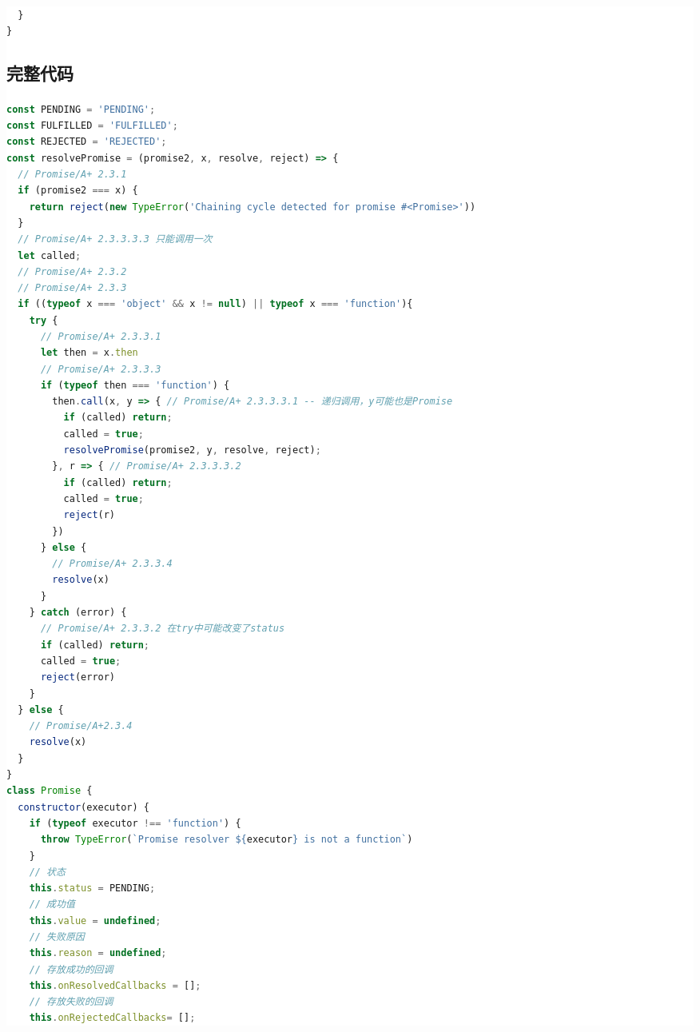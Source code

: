 ```javascript
  }
}
```
## 完整代码
```javascript
const PENDING = 'PENDING';
const FULFILLED = 'FULFILLED';
const REJECTED = 'REJECTED';
const resolvePromise = (promise2, x, resolve, reject) => {
  // Promise/A+ 2.3.1
  if (promise2 === x) {
    return reject(new TypeError('Chaining cycle detected for promise #<Promise>'))
  }
  // Promise/A+ 2.3.3.3.3 只能调用一次
  let called;
  // Promise/A+ 2.3.2
  // Promise/A+ 2.3.3
  if ((typeof x === 'object' && x != null) || typeof x === 'function'){
    try {
      // Promise/A+ 2.3.3.1
      let then = x.then
      // Promise/A+ 2.3.3.3
      if (typeof then === 'function') {
        then.call(x, y => { // Promise/A+ 2.3.3.3.1 -- 递归调用，y可能也是Promise
          if (called) return;
          called = true;
          resolvePromise(promise2, y, resolve, reject); 
        }, r => { // Promise/A+ 2.3.3.3.2
          if (called) return;
          called = true;
          reject(r)
        })
      } else {
        // Promise/A+ 2.3.3.4
        resolve(x)
      }
    } catch (error) {
      // Promise/A+ 2.3.3.2 在try中可能改变了status
      if (called) return;
      called = true;
      reject(error)
    }
  } else {
    // Promise/A+2.3.4
    resolve(x)
  }
}
class Promise {
  constructor(executor) {
    if (typeof executor !== 'function') {
      throw TypeError(`Promise resolver ${executor} is not a function`)
    }
    // 状态
    this.status = PENDING;
    // 成功值
    this.value = undefined;
    // 失败原因
    this.reason = undefined;
    // 存放成功的回调
    this.onResolvedCallbacks = [];
    // 存放失败的回调
    this.onRejectedCallbacks= [];
```